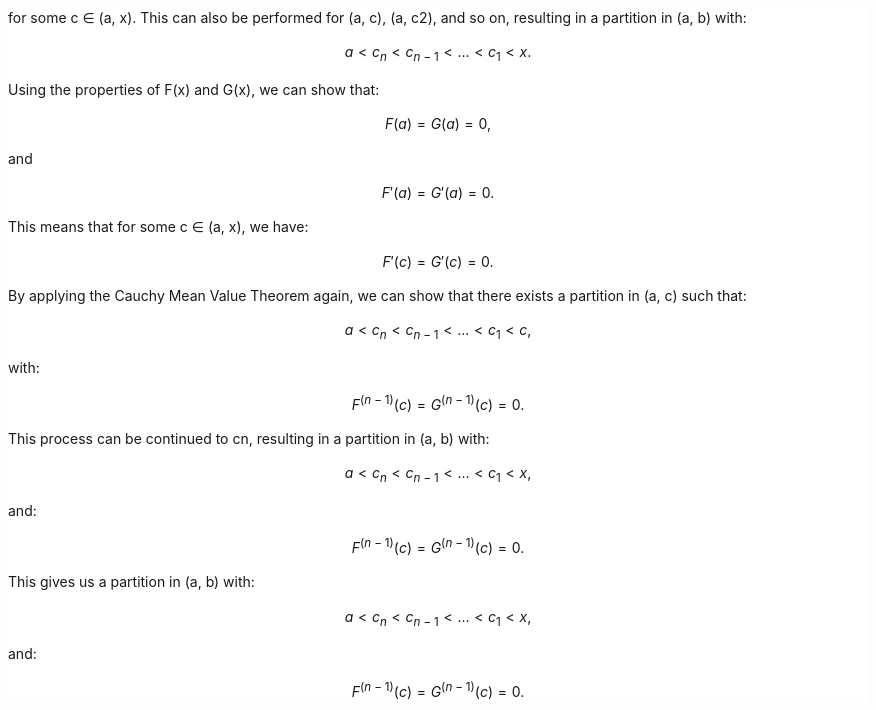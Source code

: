 for some c ∈ (a, x). This can also be performed for (a, c), (a, c2), and so on, resulting in a partition in (a, b) with:

$$
a < c_n < c_{n-1} < ... < c_1 < x.
$$

Using the properties of F(x) and G(x), we can show that:

$$
F(a) = G(a) = 0,
$$

and

$$
F'(a) = G'(a) = 0.
$$

This means that for some c ∈ (a, x), we have:

$$
F'(c) = G'(c) = 0.
$$

By applying the Cauchy Mean Value Theorem again, we can show that there exists a partition in (a, c) such that:

$$
a < c_n < c_{n-1} < ... < c_1 < c,
$$

with:

$$
F^{(n-1)}(c) = G^{(n-1)}(c) = 0.
$$

This process can be continued to cn, resulting in a partition in (a, b) with:

$$
a < c_n < c_{n-1} < ... < c_1 < x,
$$

and:

$$
F^{(n-1)}(c) = G^{(n-1)}(c) = 0.
$$

This gives us a partition in (a, b) with:

$$
a < c_n < c_{n-1} < ... < c_1 < x,
$$

and:

$$
F^{(n-1)}(c) = G^{(n-1)}(c) = 0.
$$

